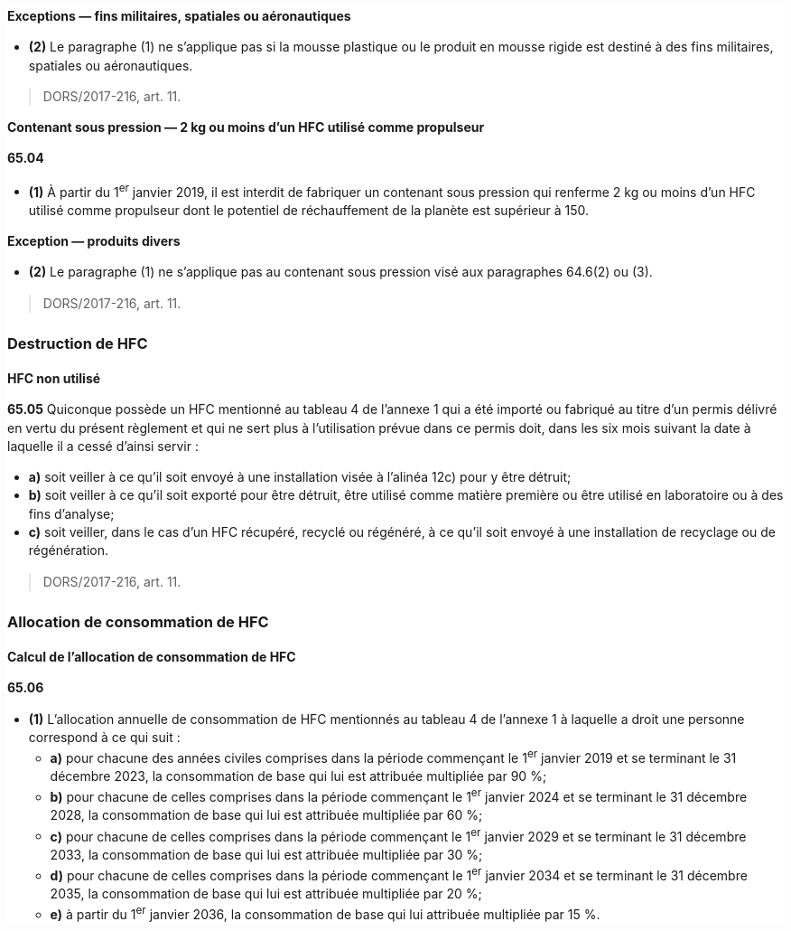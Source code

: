 **Exceptions — fins militaires, spatiales ou aéronautiques**

- **(2)** Le paragraphe (1) ne s’applique pas si la mousse plastique ou le produit en mousse rigide est destiné à des fins militaires, spatiales ou aéronautiques.
> DORS/2017-216, art. 11.





**Contenant sous pression — 2 kg ou moins d’un HFC utilisé comme propulseur**

**65.04** 

- **(1)** À partir du 1<sup>er</sup> janvier 2019, il est interdit de fabriquer un contenant sous pression qui renferme 2 kg ou moins d’un HFC utilisé comme propulseur dont le potentiel de réchauffement de la planète est supérieur à 150.

**Exception — produits divers**

- **(2)** Le paragraphe (1) ne s’applique pas au contenant sous pression visé aux paragraphes 64.6(2) ou (3).
> DORS/2017-216, art. 11.





### Destruction de HFC



**HFC non utilisé**

**65.05** Quiconque possède un HFC mentionné au tableau 4 de l’annexe 1 qui a été importé ou fabriqué au titre d’un permis délivré en vertu du présent règlement et qui ne sert plus à l’utilisation prévue dans ce permis doit, dans les six mois suivant la date à laquelle il a cessé d’ainsi servir :
- **a)** soit veiller à ce qu’il soit envoyé à une installation visée à l’alinéa 12c) pour y être détruit;
- **b)** soit veiller à ce qu’il soit exporté pour être détruit, être utilisé comme matière première ou être utilisé en laboratoire ou à des fins d’analyse;
- **c)** soit veiller, dans le cas d’un HFC récupéré, recyclé ou régénéré, à ce qu’il soit envoyé à une installation de recyclage ou de régénération.
> DORS/2017-216, art. 11.





### Allocation de consommation de HFC



**Calcul de l’allocation de consommation de HFC**

**65.06** 

- **(1)** L’allocation annuelle de consommation de HFC mentionnés au tableau 4 de l’annexe 1 à laquelle a droit une personne correspond à ce qui suit :
	- **a)** pour chacune des années civiles comprises dans la période commençant le 1<sup>er</sup> janvier 2019 et se terminant le 31 décembre 2023, la consommation de base qui lui est attribuée multipliée par 90 %;
	- **b)** pour chacune de celles comprises dans la période commençant le 1<sup>er</sup> janvier 2024 et se terminant le 31 décembre 2028, la consommation de base qui lui est attribuée multipliée par 60 %;
	- **c)** pour chacune de celles comprises dans la période commençant le 1<sup>er</sup> janvier 2029 et se terminant le 31 décembre 2033, la consommation de base qui lui est attribuée multipliée par 30 %;
	- **d)** pour chacune de celles comprises dans la période commençant le 1<sup>er</sup> janvier 2034 et se terminant le 31 décembre 2035, la consommation de base qui lui est attribuée multipliée par 20 %;
	- **e)** à partir du 1<sup>er</sup> janvier 2036, la consommation de base qui lui attribuée multipliée par 15 %.
